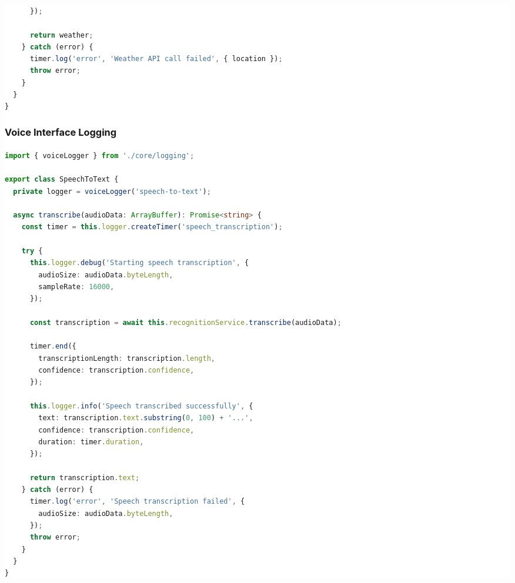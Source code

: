 ```typescript
      });

      return weather;
    } catch (error) {
      timer.log('error', 'Weather API call failed', { location });
      throw error;
    }
  }
}
```

### Voice Interface Logging

```typescript
import { voiceLogger } from './core/logging';

export class SpeechToText {
  private logger = voiceLogger('speech-to-text');

  async transcribe(audioData: ArrayBuffer): Promise<string> {
    const timer = this.logger.createTimer('speech_transcription');

    try {
      this.logger.debug('Starting speech transcription', {
        audioSize: audioData.byteLength,
        sampleRate: 16000,
      });

      const transcription = await this.recognitionService.transcribe(audioData);

      timer.end({
        transcriptionLength: transcription.length,
        confidence: transcription.confidence,
      });

      this.logger.info('Speech transcribed successfully', {
        text: transcription.text.substring(0, 100) + '...',
        confidence: transcription.confidence,
        duration: timer.duration,
      });

      return transcription.text;
    } catch (error) {
      timer.log('error', 'Speech transcription failed', {
        audioSize: audioData.byteLength,
      });
      throw error;
    }
  }
}
```
